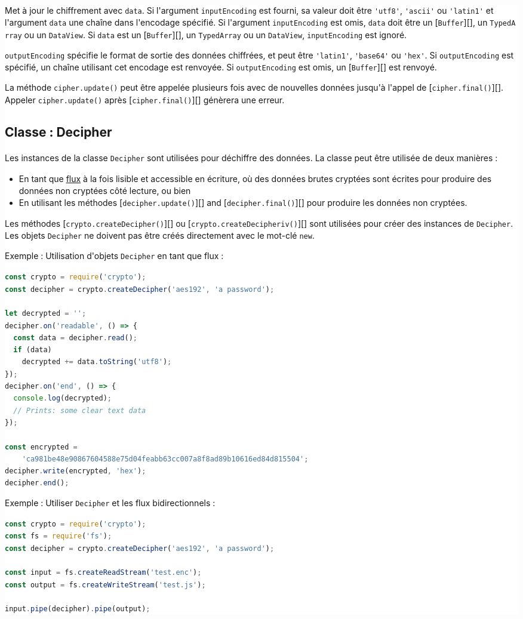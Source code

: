 Met à jour le chiffrement avec `data`. Si l'argument `inputEncoding` est fourni, sa valeur doit être `'utf8'`, `'ascii'` ou `'latin1'` et l'argument `data` une chaîne dans l'encodage spécifié. Si l'argument `inputEncoding` est omis, `data` doit être un [`Buffer`][], un `TypedArray` ou un `DataView`. Si `data` est un [`Buffer`][], un `TypedArray` ou un `DataView`, `inputEncoding` est ignoré.

`outputEncoding` spécifie le format de sortie des données chiffrées, et peut être `'latin1'`, `'base64'` ou `'hex'`. Si `outputEncoding` est spécifié, un chaîne utilisant cet encodage est renvoyée. Si `outputEncoding` est omis, un [`Buffer`][] est renvoyé.

La méthode `cipher.update()` peut être appelée plusieurs fois avec de nouvelles données jusqu'à l'appel de [`cipher.final()`][]. Appeler `cipher.update()` après [`cipher.final()`][] génèrera une erreur.

## Classe : Decipher



Les instances de la classe `Decipher` sont utilisées pour déchiffre des données. La classe peut être utilisée de deux manières :

- En tant que [flux](stream.html) à la fois lisible et accessible en écriture, où des données brutes cryptées sont écrites pour produire des données non cryptées côté lecture, ou bien
- En utilisant les méthodes [`decipher.update()`][] and [`decipher.final()`][] pour produire les données non cryptées.

Les méthodes [`crypto.createDecipher()`][] ou [`crypto.createDecipheriv()`][] sont utilisées pour créer des instances de `Decipher`. Les objets `Decipher` ne doivent pas être créés directement avec le mot-clé `new`.

Exemple : Utilisation d'objets `Decipher` en tant que flux :

```js
const crypto = require('crypto');
const decipher = crypto.createDecipher('aes192', 'a password');

let decrypted = '';
decipher.on('readable', () => {
  const data = decipher.read();
  if (data)
    decrypted += data.toString('utf8');
});
decipher.on('end', () => {
  console.log(decrypted);
  // Prints: some clear text data
});

const encrypted =
    'ca981be48e90867604588e75d04feabb63cc007a8f8ad89b10616ed84d815504';
decipher.write(encrypted, 'hex');
decipher.end();
```

Exemple : Utiliser `Decipher` et les flux bidirectionnels :

```js
const crypto = require('crypto');
const fs = require('fs');
const decipher = crypto.createDecipher('aes192', 'a password');

const input = fs.createReadStream('test.enc');
const output = fs.createWriteStream('test.js');

input.pipe(decipher).pipe(output);
```
